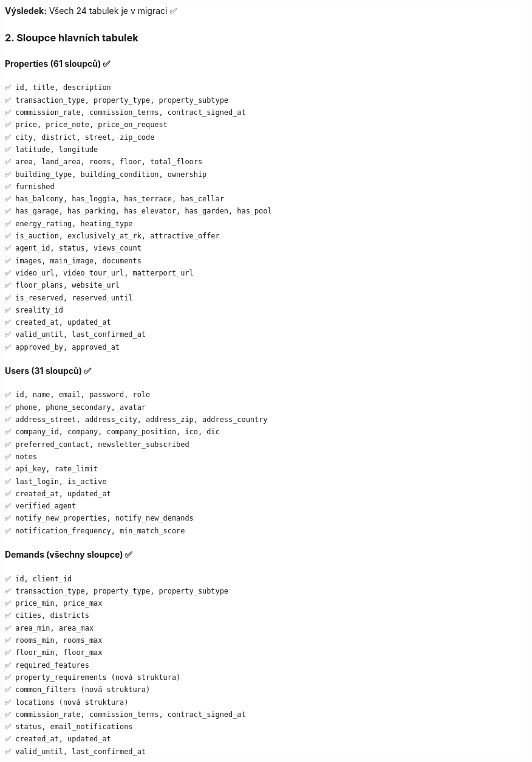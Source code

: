**Výsledek:** Všech 24 tabulek je v migraci ✅

### 2. Sloupce hlavních tabulek

#### Properties (61 sloupců) ✅
```
✅ id, title, description
✅ transaction_type, property_type, property_subtype
✅ commission_rate, commission_terms, contract_signed_at
✅ price, price_note, price_on_request
✅ city, district, street, zip_code
✅ latitude, longitude
✅ area, land_area, rooms, floor, total_floors
✅ building_type, building_condition, ownership
✅ furnished
✅ has_balcony, has_loggia, has_terrace, has_cellar
✅ has_garage, has_parking, has_elevator, has_garden, has_pool
✅ energy_rating, heating_type
✅ is_auction, exclusively_at_rk, attractive_offer
✅ agent_id, status, views_count
✅ images, main_image, documents
✅ video_url, video_tour_url, matterport_url
✅ floor_plans, website_url
✅ is_reserved, reserved_until
✅ sreality_id
✅ created_at, updated_at
✅ valid_until, last_confirmed_at
✅ approved_by, approved_at
```

#### Users (31 sloupců) ✅
```
✅ id, name, email, password, role
✅ phone, phone_secondary, avatar
✅ address_street, address_city, address_zip, address_country
✅ company_id, company, company_position, ico, dic
✅ preferred_contact, newsletter_subscribed
✅ notes
✅ api_key, rate_limit
✅ last_login, is_active
✅ created_at, updated_at
✅ verified_agent
✅ notify_new_properties, notify_new_demands
✅ notification_frequency, min_match_score
```

#### Demands (všechny sloupce) ✅
```
✅ id, client_id
✅ transaction_type, property_type, property_subtype
✅ price_min, price_max
✅ cities, districts
✅ area_min, area_max
✅ rooms_min, rooms_max
✅ floor_min, floor_max
✅ required_features
✅ property_requirements (nová struktura)
✅ common_filters (nová struktura)
✅ locations (nová struktura)
✅ commission_rate, commission_terms, contract_signed_at
✅ status, email_notifications
✅ created_at, updated_at
✅ valid_until, last_confirmed_at
```
